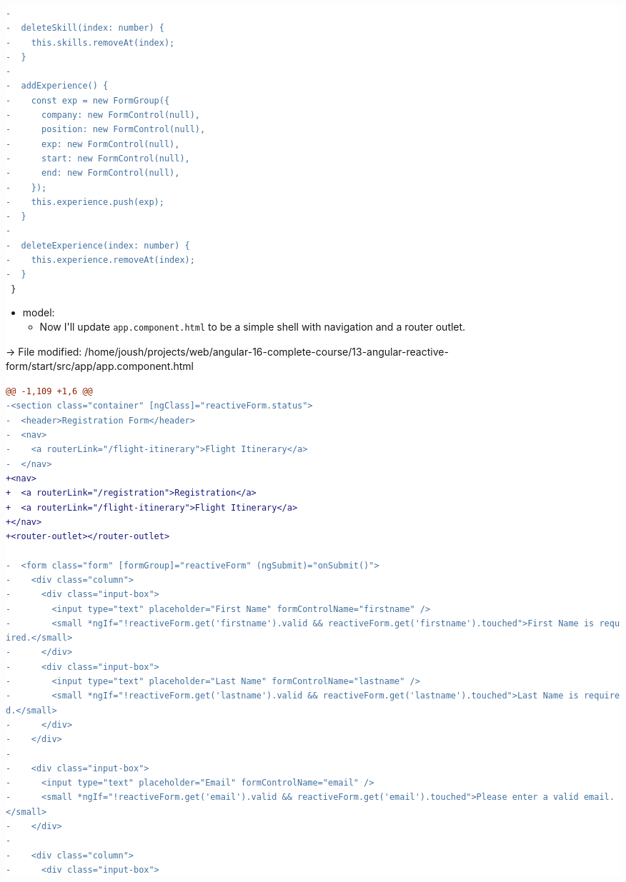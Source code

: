 ``` diff
-
-  deleteSkill(index: number) {
-    this.skills.removeAt(index);
-  }
-
-  addExperience() {
-    const exp = new FormGroup({
-      company: new FormControl(null),
-      position: new FormControl(null),
-      exp: new FormControl(null),
-      start: new FormControl(null),
-      end: new FormControl(null),
-    });
-    this.experience.push(exp);
-  }
-
-  deleteExperience(index: number) {
-    this.experience.removeAt(index);
-  }
 }

```

* model:
	- Now I'll update `app.component.html` to be a simple shell with navigation and a router outlet.


-> File modified: /home/joush/projects/web/angular-16-complete-course/13-angular-reactive-form/start/src/app/app.component.html
``` diff
@@ -1,109 +1,6 @@
-<section class="container" [ngClass]="reactiveForm.status">
-  <header>Registration Form</header>
-  <nav>
-    <a routerLink="/flight-itinerary">Flight Itinerary</a>
-  </nav>
+<nav>
+  <a routerLink="/registration">Registration</a>
+  <a routerLink="/flight-itinerary">Flight Itinerary</a>
+</nav>
+<router-outlet></router-outlet>
 
-  <form class="form" [formGroup]="reactiveForm" (ngSubmit)="onSubmit()">
-    <div class="column">
-      <div class="input-box">
-        <input type="text" placeholder="First Name" formControlName="firstname" />
-        <small *ngIf="!reactiveForm.get('firstname').valid && reactiveForm.get('firstname').touched">First Name is required.</small>
-      </div>
-      <div class="input-box">
-        <input type="text" placeholder="Last Name" formControlName="lastname" />
-        <small *ngIf="!reactiveForm.get('lastname').valid && reactiveForm.get('lastname').touched">Last Name is required.</small>
-      </div>
-    </div>    
-
-    <div class="input-box">
-      <input type="text" placeholder="Email" formControlName="email" />
-      <small *ngIf="!reactiveForm.get('email').valid && reactiveForm.get('email').touched">Please enter a valid email.</small>
-    </div>
-
-    <div class="column">
-      <div class="input-box">
```